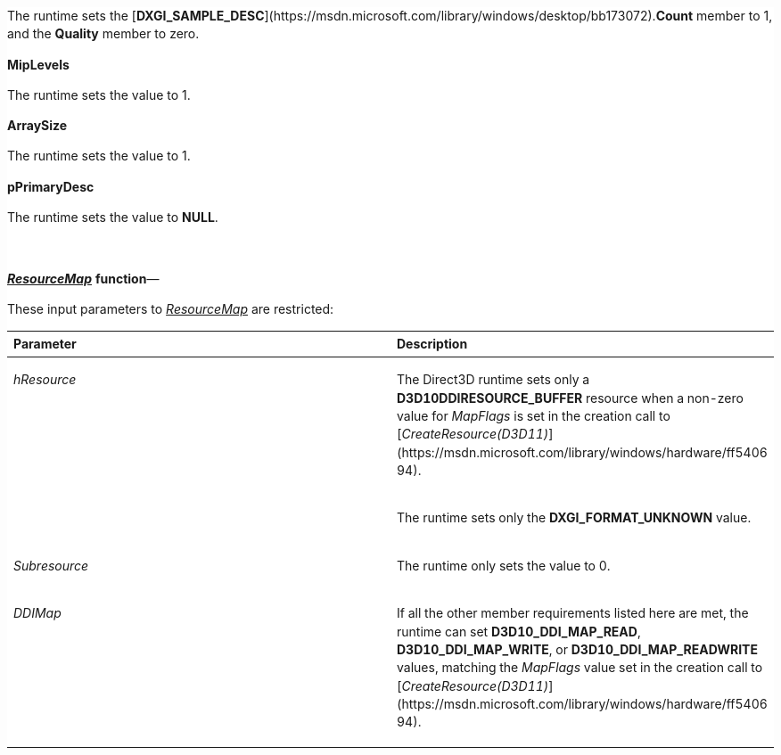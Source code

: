 <td align="left"><p>The runtime sets the [<strong>DXGI_SAMPLE_DESC</strong>](https://msdn.microsoft.com/library/windows/desktop/bb173072).<strong>Count</strong> member to 1, and the <strong>Quality</strong> member to zero.</p></td>
</tr>
<tr class="odd">
<td align="left"><p><span id="MipLevels"></span><span id="miplevels"></span><span id="MIPLEVELS"></span><strong>MipLevels</strong></p></td>
<td align="left"><p>The runtime sets the value to 1.</p></td>
</tr>
<tr class="even">
<td align="left"><p><span id="ArraySize"></span><span id="arraysize"></span><span id="ARRAYSIZE"></span><strong>ArraySize</strong></p></td>
<td align="left"><p>The runtime sets the value to 1.</p></td>
</tr>
<tr class="odd">
<td align="left"><p><span id="pPrimaryDesc"></span><span id="pprimarydesc"></span><span id="PPRIMARYDESC"></span><strong>pPrimaryDesc</strong></p></td>
<td align="left"><p>The runtime sets the value to <strong>NULL</strong>.</p></td>
</tr>
</tbody>
</table>

 

[***ResourceMap***](https://msdn.microsoft.com/library/windows/hardware/ff569492) **function**—

These input parameters to [*ResourceMap*](https://msdn.microsoft.com/library/windows/hardware/ff569492) are restricted:

<table>
<colgroup>
<col width="50%" />
<col width="50%" />
</colgroup>
<thead>
<tr class="header">
<th align="left">Parameter</th>
<th align="left">Description</th>
</tr>
</thead>
<tbody>
<tr class="odd">
<td align="left"><p><span id="hResource"></span><span id="hresource"></span><span id="HRESOURCE"></span><em>hResource</em></p></td>
<td align="left"><p>The Direct3D runtime sets only a <strong>D3D10DDIRESOURCE_BUFFER</strong> resource when a non-zero value for <em>MapFlags</em> is set in the creation call to [<em>CreateResource(D3D11)</em>](https://msdn.microsoft.com/library/windows/hardware/ff540694).</p></td>
</tr>
<tr class="even">
<td align="left"><p><span></span><em></em></p></td>
<td align="left"><p>The runtime sets only the <strong>DXGI_FORMAT_UNKNOWN</strong> value.</p></td>
</tr>
<tr class="odd">
<td align="left"><p><span id="Subresource"></span><span id="subresource"></span><span id="SUBRESOURCE"></span><em>Subresource</em></p></td>
<td align="left"><p>The runtime only sets the value to 0.</p></td>
</tr>
<tr class="even">
<td align="left"><p><span id="DDIMap"></span><span id="ddimap"></span><span id="DDIMAP"></span><em>DDIMap</em></p></td>
<td align="left"><p>If all the other member requirements listed here are met, the runtime can set <strong>D3D10_DDI_MAP_READ</strong>, <strong>D3D10_DDI_MAP_WRITE</strong>, or <strong>D3D10_DDI_MAP_READWRITE</strong> values, matching the <em>MapFlags</em> value set in the creation call to [<em>CreateResource(D3D11)</em>](https://msdn.microsoft.com/library/windows/hardware/ff540694).</p></td>
</tr>
<tr class="odd">